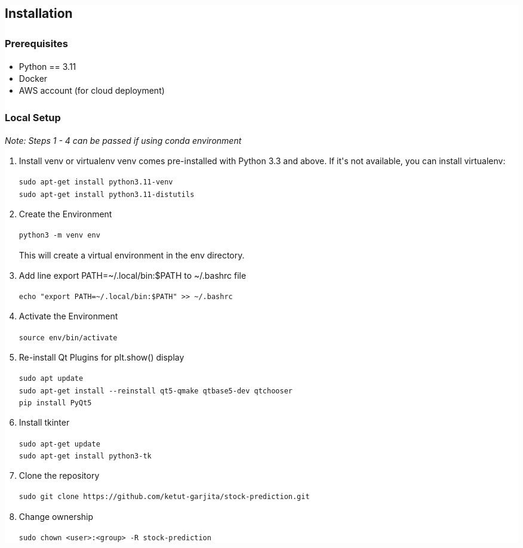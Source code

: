 
## Installation
### Prerequisites
  - Python == 3.11
  - Docker
  - AWS account (for cloud deployment)

### Local Setup

*Note: Steps 1 - 4 can be passed if using conda environment*

1. Install venv or virtualenv
   venv comes pre-installed with Python 3.3 and above. If it's not available, you can install virtualenv:
    ```
    sudo apt-get install python3.11-venv
    sudo apt-get install python3.11-distutils
    ```

2. Create the Environment
   ```
   python3 -m venv env
   ```
   This will create a virtual environment in the env directory.

3. Add line export PATH=~/.local/bin:$PATH to ~/.bashrc file
   ```
   echo "export PATH=~/.local/bin:$PATH" >> ~/.bashrc
   ```

4. Activate the Environment
   ```
   source env/bin/activate
   ```
   
5. Re-install Qt Plugins for plt.show() display
   ```
   sudo apt update
   sudo apt-get install --reinstall qt5-qmake qtbase5-dev qtchooser
   pip install PyQt5
   ```   

6. Install tkinter 
   ```
   sudo apt-get update
   sudo apt-get install python3-tk
   ```
   
7. Clone the repository
   ```
   sudo git clone https://github.com/ketut-garjita/stock-prediction.git
   ```
   
8. Change ownership
   ```
   sudo chown <user>:<group> -R stock-prediction
   ```
